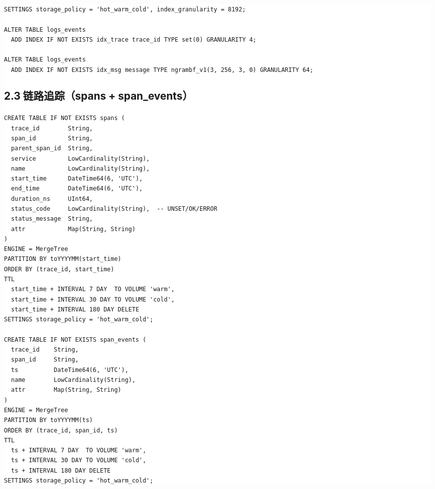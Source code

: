 ```
SETTINGS storage_policy = 'hot_warm_cold', index_granularity = 8192;

ALTER TABLE logs_events
  ADD INDEX IF NOT EXISTS idx_trace trace_id TYPE set(0) GRANULARITY 4;

ALTER TABLE logs_events
  ADD INDEX IF NOT EXISTS idx_msg message TYPE ngrambf_v1(3, 256, 3, 0) GRANULARITY 64;
```

## 2.3 链路追踪（spans + span_events）

```
CREATE TABLE IF NOT EXISTS spans (
  trace_id        String,
  span_id         String,
  parent_span_id  String,
  service         LowCardinality(String),
  name            LowCardinality(String),
  start_time      DateTime64(6, 'UTC'),
  end_time        DateTime64(6, 'UTC'),
  duration_ns     UInt64,
  status_code     LowCardinality(String),  -- UNSET/OK/ERROR
  status_message  String,
  attr            Map(String, String)
)
ENGINE = MergeTree
PARTITION BY toYYYYMM(start_time)
ORDER BY (trace_id, start_time)
TTL
  start_time + INTERVAL 7 DAY  TO VOLUME 'warm',
  start_time + INTERVAL 30 DAY TO VOLUME 'cold',
  start_time + INTERVAL 180 DAY DELETE
SETTINGS storage_policy = 'hot_warm_cold';

CREATE TABLE IF NOT EXISTS span_events (
  trace_id    String,
  span_id     String,
  ts          DateTime64(6, 'UTC'),
  name        LowCardinality(String),
  attr        Map(String, String)
)
ENGINE = MergeTree
PARTITION BY toYYYYMM(ts)
ORDER BY (trace_id, span_id, ts)
TTL
  ts + INTERVAL 7 DAY  TO VOLUME 'warm',
  ts + INTERVAL 30 DAY TO VOLUME 'cold',
  ts + INTERVAL 180 DAY DELETE
SETTINGS storage_policy = 'hot_warm_cold';
```

